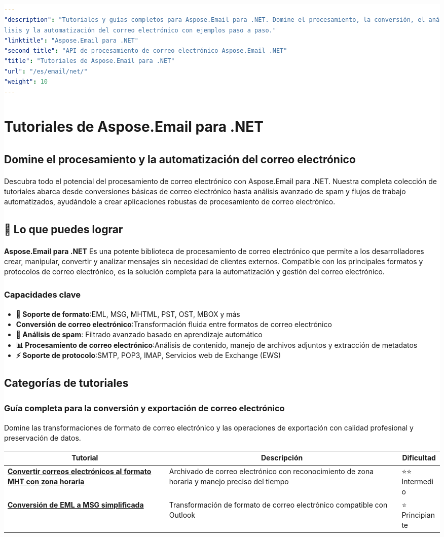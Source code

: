 ```yaml
---
"description": "Tutoriales y guías completos para Aspose.Email para .NET. Domine el procesamiento, la conversión, el análisis y la automatización del correo electrónico con ejemplos paso a paso."
"linktitle": "Aspose.Email para .NET"
"second_title": "API de procesamiento de correo electrónico Aspose.Email .NET"
"title": "Tutoriales de Aspose.Email para .NET"
"url": "/es/email/net/"
"weight": 10
---
```


# Tutoriales de Aspose.Email para .NET

## Domine el procesamiento y la automatización del correo electrónico

Descubra todo el potencial del procesamiento de correo electrónico con Aspose.Email para .NET. Nuestra completa colección de tutoriales abarca desde conversiones básicas de correo electrónico hasta análisis avanzado de spam y flujos de trabajo automatizados, ayudándole a crear aplicaciones robustas de procesamiento de correo electrónico.

## 🚀 Lo que puedes lograr

**Aspose.Email para .NET** Es una potente biblioteca de procesamiento de correo electrónico que permite a los desarrolladores crear, manipular, convertir y analizar mensajes sin necesidad de clientes externos. Compatible con los principales formatos y protocolos de correo electrónico, es la solución completa para la automatización y gestión del correo electrónico.

### Capacidades clave
- **📧 Soporte de formato**:EML, MSG, MHTML, PST, OST, MBOX y más
- **Conversión de correo electrónico**:Transformación fluida entre formatos de correo electrónico
- **🤖 Análisis de spam**: Filtrado avanzado basado en aprendizaje automático
- **📊 Procesamiento de correo electrónico**:Análisis de contenido, manejo de archivos adjuntos y extracción de metadatos
- **⚡ Soporte de protocolo**:SMTP, POP3, IMAP, Servicios web de Exchange (EWS)

## Categorías de tutoriales

### Guía completa para la conversión y exportación de correo electrónico
Domine las transformaciones de formato de correo electrónico y las operaciones de exportación con calidad profesional y preservación de datos.

| Tutorial | Descripción | Dificultad |
|----------|-------------|------------|
| **[Convertir correos electrónicos al formato MHT con zona horaria](./comprehensive-guide-to-email-conversion-and-export/convert-emails-to-mht-format-with-timezone-in-csharp/)** | Archivado de correo electrónico con reconocimiento de zona horaria y manejo preciso del tiempo | ⭐⭐ Intermedio |
| **[Conversión de EML a MSG simplificada](./comprehensive-guide-to-email-conversion-and-export/eml-to-msg-convert-made-easy-using-csharp/)** | Transformación de formato de correo electrónico compatible con Outlook | ⭐ Principiante |
